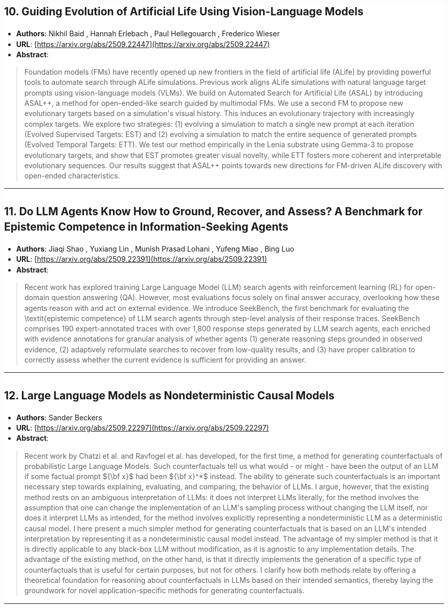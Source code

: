 
## 10. Guiding Evolution of Artificial Life Using Vision-Language Models
- **Authors**: Nikhil Baid , Hannah Erlebach , Paul Hellegouarch , Frederico Wieser
- **URL**: [https://arxiv.org/abs/2509.22447](https://arxiv.org/abs/2509.22447)
- **Abstract**:
> Foundation models (FMs) have recently opened up new frontiers in the field of artificial life (ALife) by providing powerful tools to automate search through ALife simulations. Previous work aligns ALife simulations with natural language target prompts using vision-language models (VLMs). We build on Automated Search for Artificial Life (ASAL) by introducing ASAL++, a method for open-ended-like search guided by multimodal FMs. We use a second FM to propose new evolutionary targets based on a simulation's visual history. This induces an evolutionary trajectory with increasingly complex targets. We explore two strategies: (1) evolving a simulation to match a single new prompt at each iteration (Evolved Supervised Targets: EST) and (2) evolving a simulation to match the entire sequence of generated prompts (Evolved Temporal Targets: ETT). We test our method empirically in the Lenia substrate using Gemma-3 to propose evolutionary targets, and show that EST promotes greater visual novelty, while ETT fosters more coherent and interpretable evolutionary sequences. Our results suggest that ASAL++ points towards new directions for FM-driven ALife discovery with open-ended characteristics.

---

## 11. Do LLM Agents Know How to Ground, Recover, and Assess? A Benchmark for Epistemic Competence in Information-Seeking Agents
- **Authors**: Jiaqi Shao , Yuxiang Lin , Munish Prasad Lohani , Yufeng Miao , Bing Luo
- **URL**: [https://arxiv.org/abs/2509.22391](https://arxiv.org/abs/2509.22391)
- **Abstract**:
> Recent work has explored training Large Language Model (LLM) search agents with reinforcement learning (RL) for open-domain question answering (QA). However, most evaluations focus solely on final answer accuracy, overlooking how these agents reason with and act on external evidence. We introduce SeekBench, the first benchmark for evaluating the \textit{epistemic competence} of LLM search agents through step-level analysis of their response traces. SeekBench comprises 190 expert-annotated traces with over 1,800 response steps generated by LLM search agents, each enriched with evidence annotations for granular analysis of whether agents (1) generate reasoning steps grounded in observed evidence, (2) adaptively reformulate searches to recover from low-quality results, and (3) have proper calibration to correctly assess whether the current evidence is sufficient for providing an answer.

---

## 12. Large Language Models as Nondeterministic Causal Models
- **Authors**: Sander Beckers
- **URL**: [https://arxiv.org/abs/2509.22297](https://arxiv.org/abs/2509.22297)
- **Abstract**:
> Recent work by Chatzi et al. and Ravfogel et al. has developed, for the first time, a method for generating counterfactuals of probabilistic Large Language Models. Such counterfactuals tell us what would - or might - have been the output of an LLM if some factual prompt ${\bf x}$ had been ${\bf x}^*$ instead. The ability to generate such counterfactuals is an important necessary step towards explaining, evaluating, and comparing, the behavior of LLMs. I argue, however, that the existing method rests on an ambiguous interpretation of LLMs: it does not interpret LLMs literally, for the method involves the assumption that one can change the implementation of an LLM's sampling process without changing the LLM itself, nor does it interpret LLMs as intended, for the method involves explicitly representing a nondeterministic LLM as a deterministic causal model. I here present a much simpler method for generating counterfactuals that is based on an LLM's intended interpretation by representing it as a nondeterministic causal model instead. The advantage of my simpler method is that it is directly applicable to any black-box LLM without modification, as it is agnostic to any implementation details. The advantage of the existing method, on the other hand, is that it directly implements the generation of a specific type of counterfactuals that is useful for certain purposes, but not for others. I clarify how both methods relate by offering a theoretical foundation for reasoning about counterfactuals in LLMs based on their intended semantics, thereby laying the groundwork for novel application-specific methods for generating counterfactuals.

---